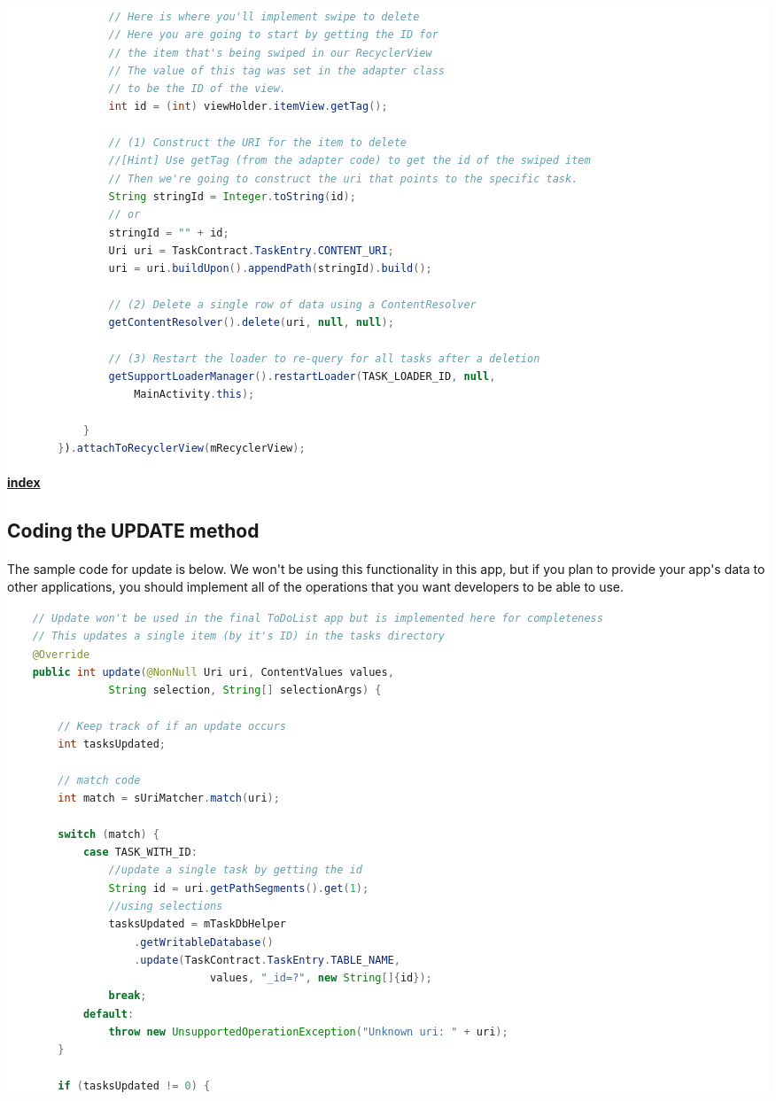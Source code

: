 ```java
                // Here is where you'll implement swipe to delete
                // Here you are going to start by getting the ID for
                // the item that's being swiped in our RecyclerView
                // The value of this tag was set in the adapter class
                // to be the ID of the view.
                int id = (int) viewHolder.itemView.getTag();

                // (1) Construct the URI for the item to delete
                //[Hint] Use getTag (from the adapter code) to get the id of the swiped item
                // Then we're going to construct the uri that points to the specific task.
                String stringId = Integer.toString(id);
                // or
                stringId = "" + id;
                Uri uri = TaskContract.TaskEntry.CONTENT_URI;
                uri = uri.buildUpon().appendPath(stringId).build();

                // (2) Delete a single row of data using a ContentResolver
                getContentResolver().delete(uri, null, null);

                // (3) Restart the loader to re-query for all tasks after a deletion
                getSupportLoaderManager().restartLoader(TASK_LOADER_ID, null, 
                    MainActivity.this);
                
            }
        }).attachToRecyclerView(mRecyclerView);
```

#### [index](#index)

## Coding the UPDATE method

The sample code for update is below. We won't be using this functionality in this app, but if you plan to provide your app's data to other applications, you should implement all of the operations that you want developers to be able to use.

```java
    // Update won't be used in the final ToDoList app but is implemented here for completeness
    // This updates a single item (by it's ID) in the tasks directory
    @Override
    public int update(@NonNull Uri uri, ContentValues values, 
                String selection, String[] selectionArgs) {

        // Keep track of if an update occurs
        int tasksUpdated;

        // match code
        int match = sUriMatcher.match(uri);

        switch (match) {
            case TASK_WITH_ID:
                //update a single task by getting the id
                String id = uri.getPathSegments().get(1);
                //using selections
                tasksUpdated = mTaskDbHelper
                    .getWritableDatabase()
                    .update(TaskContract.TaskEntry.TABLE_NAME, 
                                values, "_id=?", new String[]{id});
                break;
            default:
                throw new UnsupportedOperationException("Unknown uri: " + uri);
        }

        if (tasksUpdated != 0) {
```